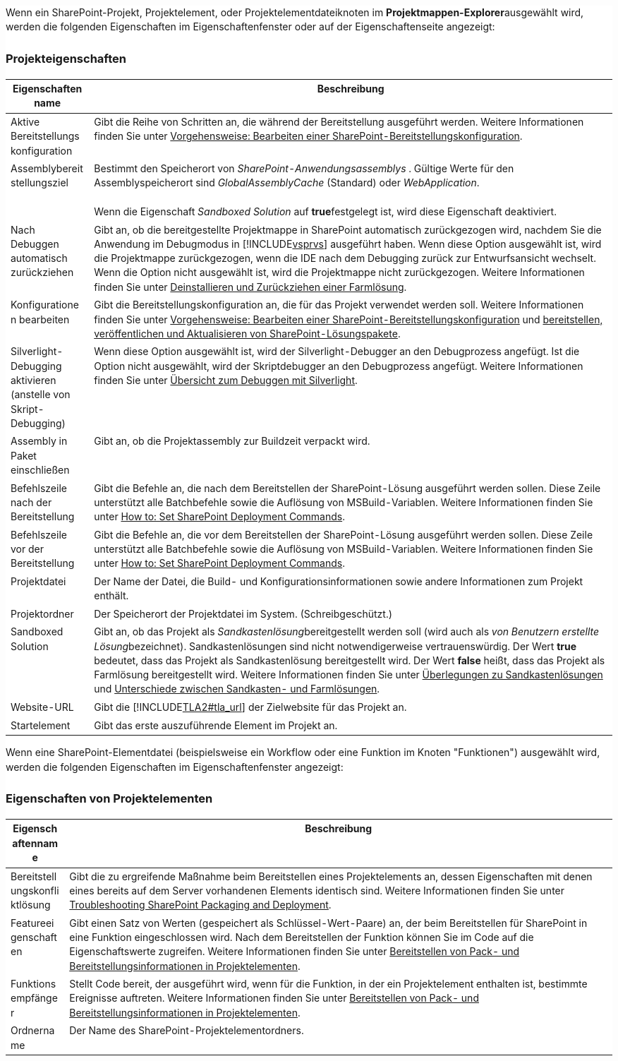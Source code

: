  Wenn ein SharePoint-Projekt, Projektelement, oder Projektelementdateiknoten im **Projektmappen-Explorer**ausgewählt wird, werden die folgenden Eigenschaften im Eigenschaftenfenster oder auf der Eigenschaftenseite angezeigt:  
  
### <a name="project-properties"></a>Projekteigenschaften
  
|Eigenschaftenname|Beschreibung|  
|-------------------|-----------------|  
|Aktive Bereitstellungskonfiguration|Gibt die Reihe von Schritten an, die während der Bereitstellung ausgeführt werden. Weitere Informationen finden Sie unter [Vorgehensweise: Bearbeiten einer SharePoint-Bereitstellungskonfiguration](../sharepoint/how-to-edit-a-sharepoint-deployment-configuration.md).|  
|Assemblybereitstellungsziel|Bestimmt den Speicherort von *SharePoint-Anwendungsassemblys* . Gültige Werte für den Assemblyspeicherort sind *GlobalAssemblyCache* (Standard) oder *WebApplication*.<br /><br /> Wenn die Eigenschaft *Sandboxed Solution* auf **true**festgelegt ist, wird diese Eigenschaft deaktiviert.|  
|Nach Debuggen automatisch zurückziehen|Gibt an, ob die bereitgestellte Projektmappe in SharePoint automatisch zurückgezogen wird, nachdem Sie die Anwendung im Debugmodus in [!INCLUDE[vsprvs](../sharepoint/includes/vsprvs-md.md)] ausgeführt haben. Wenn diese Option ausgewählt ist, wird die Projektmappe zurückgezogen, wenn die IDE nach dem Debugging zurück zur Entwurfsansicht wechselt. Wenn die Option nicht ausgewählt ist, wird die Projektmappe nicht zurückgezogen. Weitere Informationen finden Sie unter [Deinstallieren und Zurückziehen einer Farmlösung](http://go.microsoft.com/fwlink/?LinkId=183819).|  
|Konfigurationen bearbeiten|Gibt die Bereitstellungskonfiguration an, die für das Projekt verwendet werden soll. Weitere Informationen finden Sie unter [Vorgehensweise: Bearbeiten einer SharePoint-Bereitstellungskonfiguration](../sharepoint/how-to-edit-a-sharepoint-deployment-configuration.md) und [bereitstellen, veröffentlichen und Aktualisieren von SharePoint-Lösungspakete](../sharepoint/deploying-publishing-and-upgrading-sharepoint-solution-packages.md).|  
|Silverlight-Debugging aktivieren (anstelle von Skript-Debugging)|Wenn diese Option ausgewählt ist, wird der Silverlight-Debugger an den Debugprozess angefügt. Ist die Option nicht ausgewählt, wird der Skriptdebugger an den Debugprozess angefügt. Weitere Informationen finden Sie unter [Übersicht zum Debuggen mit Silverlight](http://go.microsoft.com/fwlink/?LinkId=179826).|  
|Assembly in Paket einschließen|Gibt an, ob die Projektassembly zur Buildzeit verpackt wird.|  
|Befehlszeile nach der Bereitstellung|Gibt die Befehle an, die nach dem Bereitstellen der SharePoint-Lösung ausgeführt werden sollen. Diese Zeile unterstützt alle Batchbefehle sowie die Auflösung von MSBuild-Variablen. Weitere Informationen finden Sie unter [How to: Set SharePoint Deployment Commands](../sharepoint/how-to-set-sharepoint-deployment-commands.md).|  
|Befehlszeile vor der Bereitstellung|Gibt die Befehle an, die vor dem Bereitstellen der SharePoint-Lösung ausgeführt werden sollen. Diese Zeile unterstützt alle Batchbefehle sowie die Auflösung von MSBuild-Variablen. Weitere Informationen finden Sie unter [How to: Set SharePoint Deployment Commands](../sharepoint/how-to-set-sharepoint-deployment-commands.md).|  
|Projektdatei|Der Name der Datei, die Build- und Konfigurationsinformationen sowie andere Informationen zum Projekt enthält.|  
|Projektordner|Der Speicherort der Projektdatei im System. (Schreibgeschützt.)|  
|Sandboxed Solution|Gibt an, ob das Projekt als *Sandkastenlösung*bereitgestellt werden soll (wird auch als *von Benutzern erstellte Lösung*bezeichnet). Sandkastenlösungen sind nicht notwendigerweise vertrauenswürdig. Der Wert **true** bedeutet, dass das Projekt als Sandkastenlösung bereitgestellt wird. Der Wert **false** heißt, dass das Projekt als Farmlösung bereitgestellt wird. Weitere Informationen finden Sie unter [Überlegungen zu Sandkastenlösungen](../sharepoint/sandboxed-solution-considerations.md) und [Unterschiede zwischen Sandkasten- und Farmlösungen](../sharepoint/differences-between-sandboxed-and-farm-solutions.md).|  
|Website-URL|Gibt die [!INCLUDE[TLA2#tla_url](../sharepoint/includes/tla2sharptla-url-md.md)] der Zielwebsite für das Projekt an.|  
|Startelement|Gibt das erste auszuführende Element im Projekt an.|  
  
 Wenn eine SharePoint-Elementdatei (beispielsweise ein Workflow oder eine Funktion im Knoten "Funktionen") ausgewählt wird, werden die folgenden Eigenschaften im Eigenschaftenfenster angezeigt:  
  
### <a name="project-item-properties"></a>Eigenschaften von Projektelementen
  
|Eigenschaftenname|Beschreibung|  
|-------------------|-----------------|  
|Bereitstellungskonfliktlösung|Gibt die zu ergreifende Maßnahme beim Bereitstellen eines Projektelements an, dessen Eigenschaften mit denen eines bereits auf dem Server vorhandenen Elements identisch sind. Weitere Informationen finden Sie unter [Troubleshooting SharePoint Packaging and Deployment](../sharepoint/troubleshooting-sharepoint-packaging-and-deployment.md).|  
|Featureeigenschaften|Gibt einen Satz von Werten (gespeichert als Schlüssel-Wert-Paare) an, der beim Bereitstellen für SharePoint in eine Funktion eingeschlossen wird. Nach dem Bereitstellen der Funktion können Sie im Code auf die Eigenschaftswerte zugreifen. Weitere Informationen finden Sie unter [Bereitstellen von Pack- und Bereitstellungsinformationen in Projektelementen](../sharepoint/providing-packaging-and-deployment-information-in-project-items.md).|  
|Funktionsempfänger|Stellt Code bereit, der ausgeführt wird, wenn für die Funktion, in der ein Projektelement enthalten ist, bestimmte Ereignisse auftreten. Weitere Informationen finden Sie unter [Bereitstellen von Pack- und Bereitstellungsinformationen in Projektelementen](../sharepoint/providing-packaging-and-deployment-information-in-project-items.md).|  
|Ordnername|Der Name des SharePoint-Projektelementordners.|  